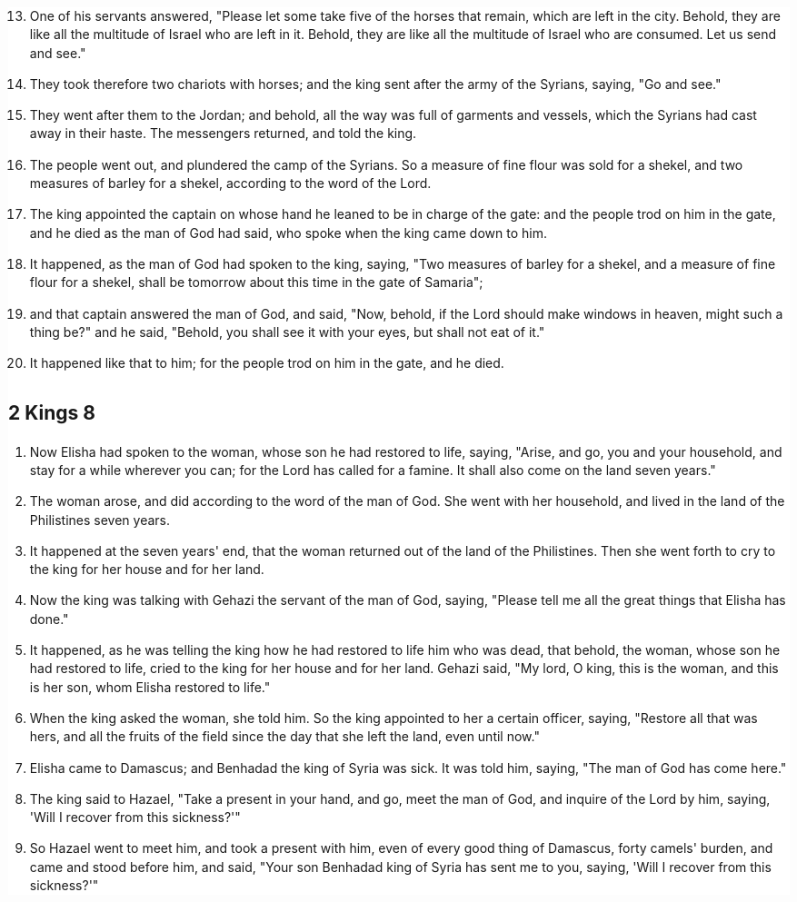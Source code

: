 13. One of his servants answered, "Please let some take five of the horses that remain, which are left in the city. Behold, they are like all the multitude of Israel who are left in it. Behold, they are like all the multitude of Israel who are consumed. Let us send and see."

14. They took therefore two chariots with horses; and the king sent after the army of the Syrians, saying, "Go and see."

15. They went after them to the Jordan; and behold, all the way was full of garments and vessels, which the Syrians had cast away in their haste. The messengers returned, and told the king.

16. The people went out, and plundered the camp of the Syrians. So a measure of fine flour was sold for a shekel, and two measures of barley for a shekel, according to the word of the Lord.

17. The king appointed the captain on whose hand he leaned to be in charge of the gate: and the people trod on him in the gate, and he died as the man of God had said, who spoke when the king came down to him.

18. It happened, as the man of God had spoken to the king, saying, "Two measures of barley for a shekel, and a measure of fine flour for a shekel, shall be tomorrow about this time in the gate of Samaria";

19. and that captain answered the man of God, and said, "Now, behold, if the Lord should make windows in heaven, might such a thing be?" and he said, "Behold, you shall see it with your eyes, but shall not eat of it."

20. It happened like that to him; for the people trod on him in the gate, and he died.

## 2 Kings 8

1. Now Elisha had spoken to the woman, whose son he had restored to life, saying, "Arise, and go, you and your household, and stay for a while wherever you can; for the Lord has called for a famine. It shall also come on the land seven years."

2. The woman arose, and did according to the word of the man of God. She went with her household, and lived in the land of the Philistines seven years.

3. It happened at the seven years' end, that the woman returned out of the land of the Philistines. Then she went forth to cry to the king for her house and for her land.

4. Now the king was talking with Gehazi the servant of the man of God, saying, "Please tell me all the great things that Elisha has done."

5. It happened, as he was telling the king how he had restored to life him who was dead, that behold, the woman, whose son he had restored to life, cried to the king for her house and for her land. Gehazi said, "My lord, O king, this is the woman, and this is her son, whom Elisha restored to life."

6. When the king asked the woman, she told him. So the king appointed to her a certain officer, saying, "Restore all that was hers, and all the fruits of the field since the day that she left the land, even until now."

7. Elisha came to Damascus; and Benhadad the king of Syria was sick. It was told him, saying, "The man of God has come here."

8. The king said to Hazael, "Take a present in your hand, and go, meet the man of God, and inquire of the Lord by him, saying, 'Will I recover from this sickness?'"

9. So Hazael went to meet him, and took a present with him, even of every good thing of Damascus, forty camels' burden, and came and stood before him, and said, "Your son Benhadad king of Syria has sent me to you, saying, 'Will I recover from this sickness?'"
